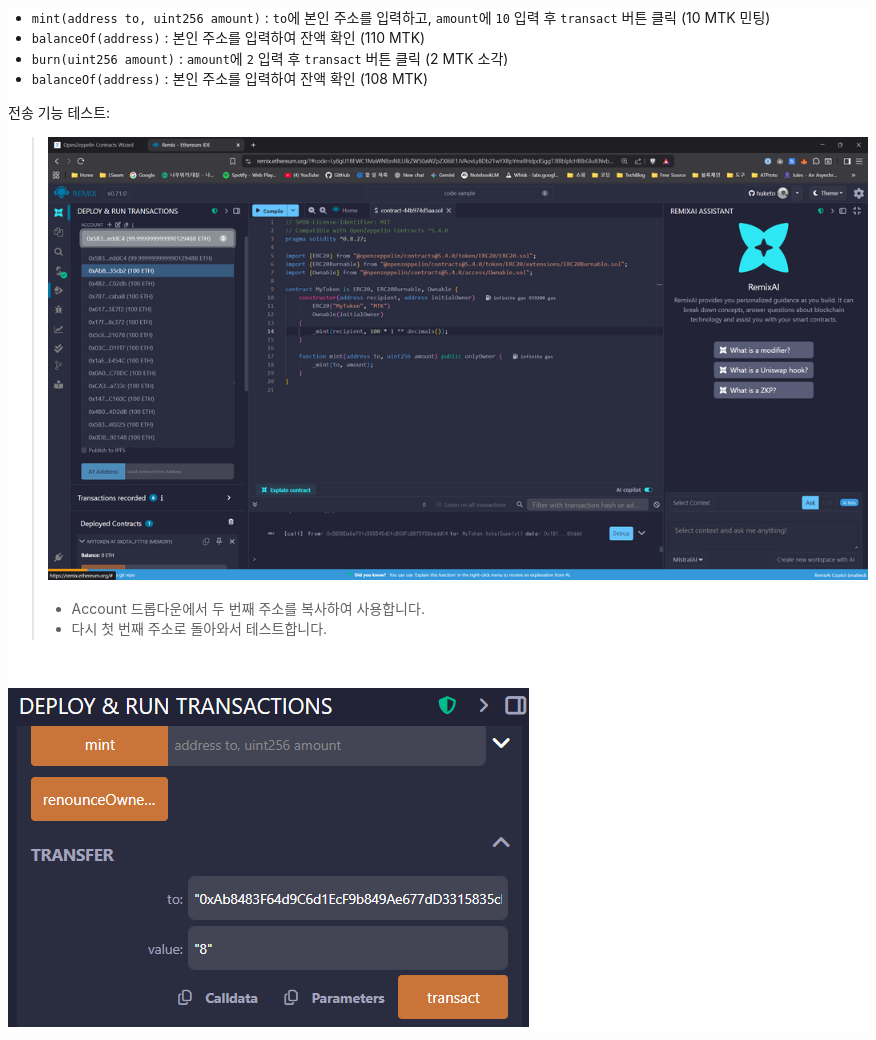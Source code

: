 - `mint(address to, uint256 amount)` : `to`에 본인 주소를 입력하고, `amount`에 `10` 입력 후 `transact` 버튼 클릭 (10 MTK 민팅)
- `balanceOf(address)` : 본인 주소를 입력하여 잔액 확인 (110 MTK)
- `burn(uint256 amount)` : `amount`에 `2` 입력 후 `transact` 버튼 클릭 (2 MTK 소각)
- `balanceOf(address)` : 본인 주소를 입력하여 잔액 확인 (108 MTK)

전송 기능 테스트:

> ![erc20-10](imgs/erc20-10.png)
> - Account 드롭다운에서 두 번째 주소를 복사하여 사용합니다.
> - 다시 첫 번째 주소로 돌아와서 테스트합니다.

</br>

![erc20-11](imgs/erc20-11.png)
